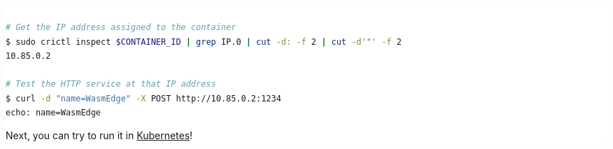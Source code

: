 ```bash

# Get the IP address assigned to the container
$ sudo crictl inspect $CONTAINER_ID | grep IP.0 | cut -d: -f 2 | cut -d'"' -f 2
10.85.0.2

# Test the HTTP service at that IP address
$ curl -d "name=WasmEdge" -X POST http://10.85.0.2:1234
echo: name=WasmEdge
```

Next, you can try to run it in [Kubernetes](../deploy/kubernetes)!
